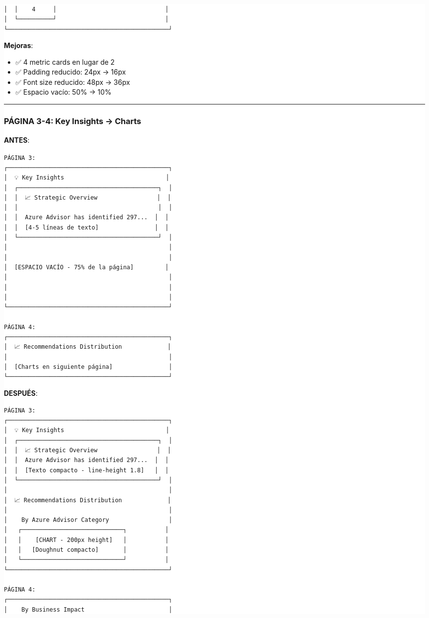 ```
│  │    4     │                               │
│  └──────────┘                               │
└──────────────────────────────────────────────┘
```

**Mejoras**:
- ✅ 4 metric cards en lugar de 2
- ✅ Padding reducido: 24px → 16px
- ✅ Font size reducido: 48px → 36px
- ✅ Espacio vacío: 50% → 10%

---

### PÁGINA 3-4: Key Insights → Charts

**ANTES**:
```
PÁGINA 3:
┌──────────────────────────────────────────────┐
│  💡 Key Insights                             │
│  ┌────────────────────────────────────────┐  │
│  │  📈 Strategic Overview                 │  │
│  │                                        │  │
│  │  Azure Advisor has identified 297...  │  │
│  │  [4-5 líneas de texto]                │  │
│  └────────────────────────────────────────┘  │
│                                              │
│                                              │
│  [ESPACIO VACÍO - 75% de la página]         │
│                                              │
│                                              │
│                                              │
└──────────────────────────────────────────────┘

PÁGINA 4:
┌──────────────────────────────────────────────┐
│  📈 Recommendations Distribution             │
│                                              │
│  [Charts en siguiente página]                │
└──────────────────────────────────────────────┘
```

**DESPUÉS**:
```
PÁGINA 3:
┌──────────────────────────────────────────────┐
│  💡 Key Insights                             │
│  ┌────────────────────────────────────────┐  │
│  │  📈 Strategic Overview                 │  │
│  │  Azure Advisor has identified 297...  │  │
│  │  [Texto compacto - line-height 1.8]   │  │
│  └────────────────────────────────────────┘  │
│                                              │
│  📈 Recommendations Distribution             │
│                                              │
│    By Azure Advisor Category                 │
│   ┌─────────────────────────────┐           │
│   │    [CHART - 200px height]   │           │
│   │   [Doughnut compacto]       │           │
│   └─────────────────────────────┘           │
└──────────────────────────────────────────────┘

PÁGINA 4:
┌──────────────────────────────────────────────┐
│    By Business Impact                        │
```